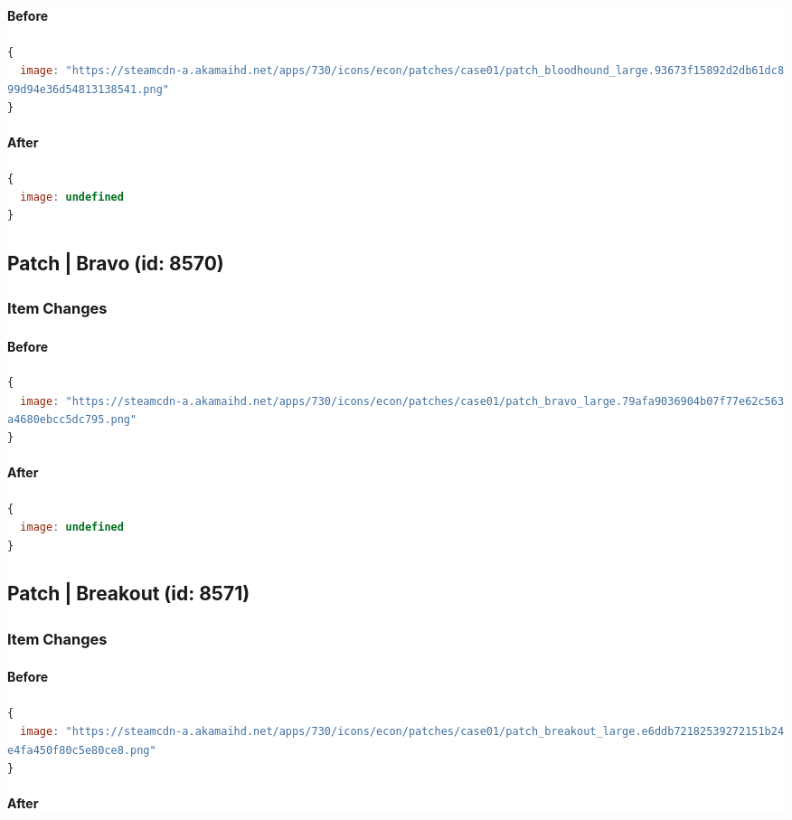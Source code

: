 #### Before

```javascript
{
  image: "https://steamcdn-a.akamaihd.net/apps/730/icons/econ/patches/case01/patch_bloodhound_large.93673f15892d2db61dc899d94e36d54813138541.png"
}
```
#### After

```javascript
{
  image: undefined
}
```



## Patch | Bravo (id: 8570)

### Item Changes

#### Before

```javascript
{
  image: "https://steamcdn-a.akamaihd.net/apps/730/icons/econ/patches/case01/patch_bravo_large.79afa9036904b07f77e62c563a4680ebcc5dc795.png"
}
```
#### After

```javascript
{
  image: undefined
}
```



## Patch | Breakout (id: 8571)

### Item Changes

#### Before

```javascript
{
  image: "https://steamcdn-a.akamaihd.net/apps/730/icons/econ/patches/case01/patch_breakout_large.e6ddb72182539272151b24e4fa450f80c5e80ce8.png"
}
```
#### After
